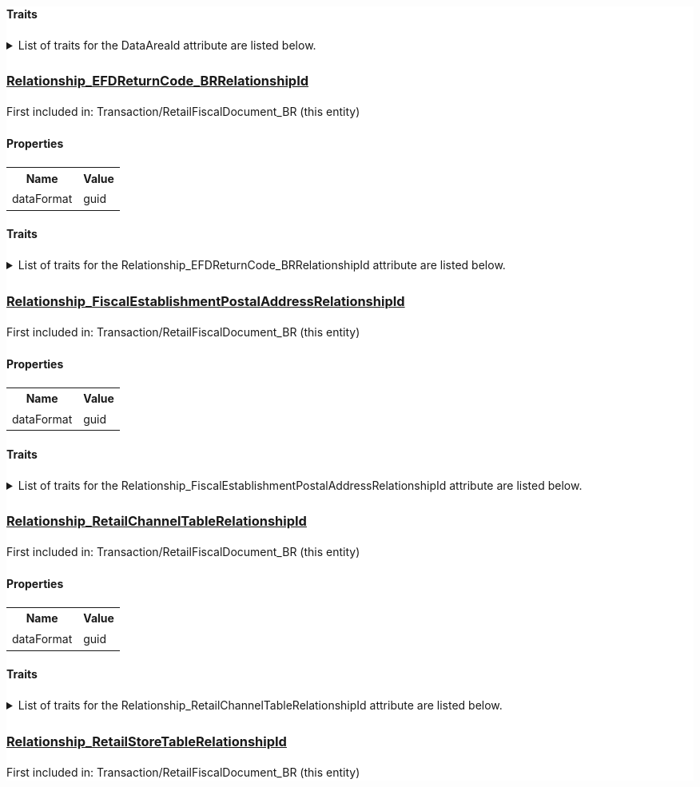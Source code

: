 #### Traits

<details><summary>List of traits for the DataAreaId attribute are listed below.</summary></details>

### <a href=#Relationship_EFDReturnCode_BRRelationshipId name="Relationship_EFDReturnCode_BRRelationshipId">Relationship_EFDReturnCode_BRRelationshipId</a>

First included in: Transaction/RetailFiscalDocument_BR (this entity)  

#### Properties

<table><tr><th>Name</th><th>Value</th></tr><tr><td>dataFormat</td><td>guid</td></tr></table>

#### Traits

<details><summary>List of traits for the Relationship_EFDReturnCode_BRRelationshipId attribute are listed below.</summary></details>

### <a href=#Relationship_FiscalEstablishmentPostalAddressRelationshipId name="Relationship_FiscalEstablishmentPostalAddressRelationshipId">Relationship_FiscalEstablishmentPostalAddressRelationshipId</a>

First included in: Transaction/RetailFiscalDocument_BR (this entity)  

#### Properties

<table><tr><th>Name</th><th>Value</th></tr><tr><td>dataFormat</td><td>guid</td></tr></table>

#### Traits

<details><summary>List of traits for the Relationship_FiscalEstablishmentPostalAddressRelationshipId attribute are listed below.</summary></details>

### <a href=#Relationship_RetailChannelTableRelationshipId name="Relationship_RetailChannelTableRelationshipId">Relationship_RetailChannelTableRelationshipId</a>

First included in: Transaction/RetailFiscalDocument_BR (this entity)  

#### Properties

<table><tr><th>Name</th><th>Value</th></tr><tr><td>dataFormat</td><td>guid</td></tr></table>

#### Traits

<details><summary>List of traits for the Relationship_RetailChannelTableRelationshipId attribute are listed below.</summary></details>

### <a href=#Relationship_RetailStoreTableRelationshipId name="Relationship_RetailStoreTableRelationshipId">Relationship_RetailStoreTableRelationshipId</a>

First included in: Transaction/RetailFiscalDocument_BR (this entity)  

